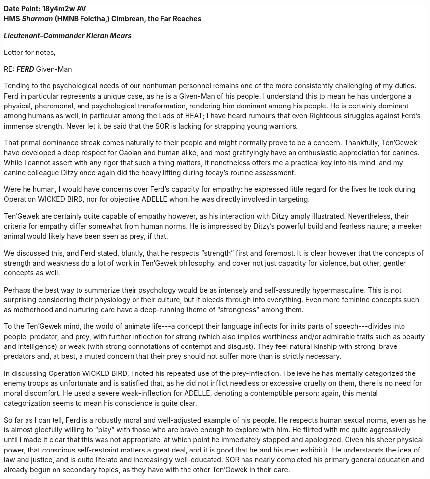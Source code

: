 **Date Point: 18y4m2w AV**    
**HMS** ***Sharman*** **(HMNB Folctha,) Cimbrean, the Far Reaches**

***Lieutenant-Commander Kieran Mears***

Letter for notes,

RE: ***FERD*** Given-Man

Tending to the psychological needs of our nonhuman personnel remains one of the more consistently challenging of my duties. Ferd in particular represents a unique case, as he is a Given-Man of his people. I understand this to mean he has undergone a physical, pheromonal, and psychological transformation, rendering him dominant among his people. He is certainly dominant among humans as well, in particular among the Lads of HEAT; I have heard rumours that even Righteous struggles against Ferd’s immense strength. Never let it be said that the SOR is lacking for strapping young warriors.

That primal dominance streak comes naturally to their people and might normally prove to be a concern. Thankfully, Ten’Gewek have developed a deep respect for Gaoian and human alike, and most gratifyingly have an enthusiastic appreciation for canines. While I cannot assert with any rigor that such a thing matters, it nonetheless offers me a practical key into his mind, and my canine colleague Ditzy once again did the heavy lifting during today’s routine assessment.

Were he human, I would have concerns over Ferd’s capacity for empathy: he expressed little regard for the lives he took during Operation WICKED BIRD, nor for objective ADELLE whom he was directly involved in targeting.

Ten’Gewek are certainly quite capable of empathy however, as his interaction with Ditzy amply illustrated. Nevertheless, their criteria for empathy differ somewhat from human norms. He is impressed by Ditzy’s powerful build and fearless nature; a meeker animal would likely have been seen as prey, if that.

We discussed this, and Ferd stated, bluntly, that he respects “strength” first and foremost. It is clear however that the concepts of strength and weakness do a lot of work in Ten’Gewek philosophy, and cover not just capacity for violence, but other, gentler concepts as well.

Perhaps the best way to summarize their psychology would be as intensely and self-assuredly hypermasculine. This is not surprising considering their physiology or their culture, but it bleeds through into everything. Even more feminine concepts such as motherhood and nurturing care have a deep-running theme of “strongness” among them.

To the Ten’Gewek mind, the world of animate life---a concept their language inflects for in its parts of speech---divides into people, predator, and prey, with further inflection for strong (which also implies worthiness and/or admirable traits such as beauty and intelligence) or weak (with strong connotations of contempt and disgust). They feel natural kinship with strong, brave predators and, at best, a muted concern that their prey should not suffer more than is strictly necessary.

In discussing Operation WICKED BIRD, I noted his repeated use of the prey-inflection. I believe he has mentally categorized the enemy troops as unfortunate and is satisfied that, as he did not inflict needless or excessive cruelty on them, there is no need for moral discomfort. He used a severe weak-inflection for ADELLE, denoting a contemptible person: again, this mental categorization seems to mean his conscience is quite clear.

So far as I can tell, Ferd is a robustly moral and well-adjusted example of his people. He respects human sexual norms, even as he is almost gleefully willing to “play” with those who are brave enough to explore with him. He flirted with me quite aggressively until I made it clear that this was not appropriate, at which point he immediately stopped and apologized. Given his sheer physical power, that conscious self-restraint matters a great deal, and it is good that he and his men exhibit it. He understands the idea of law and justice, and is quite literate and increasingly well-educated. SOR has nearly completed his primary general education and already begun on secondary topics, as they have with the other Ten’Gewek in their care.
